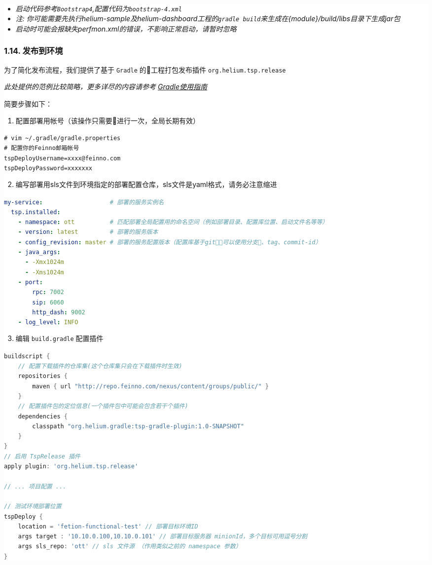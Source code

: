 - *启动代码参考`Bootstrap4`,配置代码为`bootstrap-4.xml`*
- *注: 你可能需要先执行helium-sample及helium-dashboard工程的`gradle build`来生成在{module}/build/libs目录下生成jar包*
- *启动时可能会报缺失perfmon.xml的错误，不影响正常启动，请暂时忽略*

### 1.14. 发布到环境

为了简化发布流程，我们提供了基于 `Gradle` 的工程打包发布插件 `org.helium.tsp.release`

*此处提供的范例比较简略，更多详尽的内容请参考 [Gradle使用指南](http://git.feinno.com/pub/guidelines/wikis/how-to-use-gradle)*

简要步骤如下：

1. 配置部署用帐号（该操作只需要进行一次，全局长期有效）

```properties
# vim ~/.gradle/gradle.properties
# 配置你的Feinno邮箱帐号
tspDeployUsername=xxxx@feinno.com
tspDeployPassword=xxxxxxx
```

2. 编写部署用sls文件到环境指定的部署配置仓库，sls文件是yaml格式，请务必注意缩进

```yaml
my-service:                   # 部署的服务实例名
  tsp.installed:
    - namespace: ott          # 匹配部署全局配置用的命名空间（例如部署目录、配置库位置、启动文件名等等）
    - version: latest         # 部署的服务版本
    - config_revision: master # 部署的服务配置版本（配置库基于git，可以使用分支、tag、commit-id）
    - java_args:
      - -Xmx1024m
      - -Xms1024m
    - port:
        rpc: 7002
        sip: 6060
        http_dash: 9002
    - log_level: INFO
```

3. 编辑 `build.gradle` 配置插件

```groovy
buildscript {
	// 配置下载插件的仓库集(这个仓库集只会在下载插件时生效)
	repositories {
		maven { url "http://repo.feinno.com/nexus/content/groups/public/" }
	}
	// 配置插件包的定位信息(一个插件包中可能会包含若干个插件)
	dependencies {
		classpath "org.helium.gradle:tsp-gradle-plugin:1.0-SNAPSHOT"
	}
}
// 启用 TspRelease 插件
apply plugin: 'org.helium.tsp.release'

// ... 项目配置 ...

// 测试环境部署位置
tspDeploy {
	location = 'fetion-functional-test' // 部署目标环境ID
	args target : '10.10.0.100,10.10.0.101' // 部署目标服务器 minionId，多个目标可用逗号分割
	args sls_repo: 'ott' // sls 文件源 （作用类似之前的 namespace 参数）
}
```
